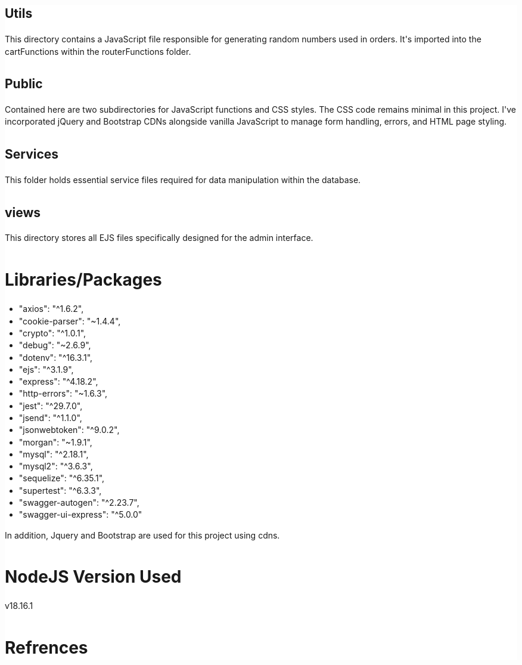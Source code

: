 ## Utils

This directory contains a JavaScript file responsible for generating random numbers used in orders. It's imported into the cartFunctions within the routerFunctions folder.

## Public

Contained here are two subdirectories for JavaScript functions and CSS styles. The CSS code remains minimal in this project. I've incorporated jQuery and Bootstrap CDNs alongside vanilla JavaScript to manage form handling, errors, and HTML page styling.

## Services

This folder holds essential service files required for data manipulation within the database.

## views

This directory stores all EJS files specifically designed for the admin interface.

# Libraries/Packages

-   "axios": "^1.6.2",
-   "cookie-parser": "~1.4.4",
-   "crypto": "^1.0.1",
-   "debug": "~2.6.9",
-   "dotenv": "^16.3.1",
-   "ejs": "^3.1.9",
-   "express": "^4.18.2",
-   "http-errors": "~1.6.3",
-   "jest": "^29.7.0",
-   "jsend": "^1.1.0",
-   "jsonwebtoken": "^9.0.2",
-   "morgan": "~1.9.1",
-   "mysql": "^2.18.1",
-   "mysql2": "^3.6.3",
-   "sequelize": "^6.35.1",
-   "supertest": "^6.3.3",
-   "swagger-autogen": "^2.23.7",
-   "swagger-ui-express": "^5.0.0"

In addition, Jquery and Bootstrap are used for this project using cdns.

# NodeJS Version Used

v18.16.1

# Refrences
